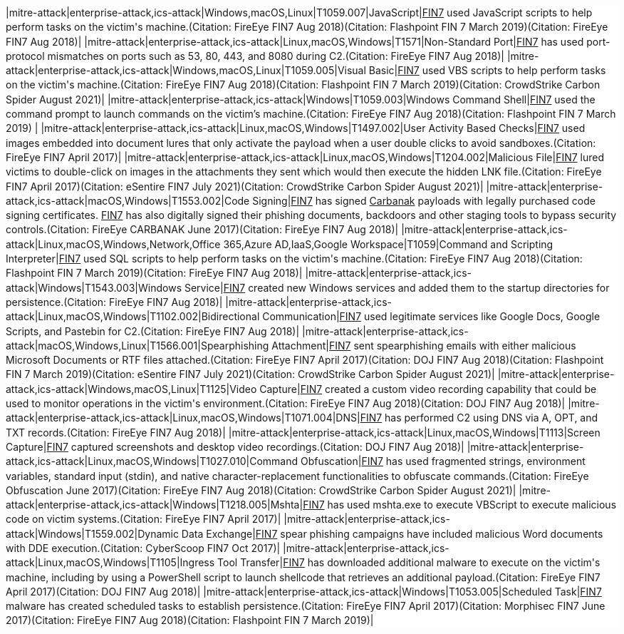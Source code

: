 |mitre-attack|enterprise-attack,ics-attack|Windows,macOS,Linux|T1059.007|JavaScript|[FIN7](https://attack.mitre.org/groups/G0046) used JavaScript scripts to help perform tasks on the victim's machine.(Citation: FireEye FIN7 Aug 2018)(Citation: Flashpoint FIN 7 March 2019)(Citation: FireEye FIN7 Aug 2018)|
|mitre-attack|enterprise-attack,ics-attack|Linux,macOS,Windows|T1571|Non-Standard Port|[FIN7](https://attack.mitre.org/groups/G0046) has used port-protocol mismatches on ports such as 53, 80, 443, and 8080 during C2.(Citation: FireEye FIN7 Aug 2018)|
|mitre-attack|enterprise-attack,ics-attack|Windows,macOS,Linux|T1059.005|Visual Basic|[FIN7](https://attack.mitre.org/groups/G0046) used VBS scripts to help perform tasks on the victim's machine.(Citation: FireEye FIN7 Aug 2018)(Citation: Flashpoint FIN 7 March 2019)(Citation: CrowdStrike Carbon Spider August 2021)|
|mitre-attack|enterprise-attack,ics-attack|Windows|T1059.003|Windows Command Shell|[FIN7](https://attack.mitre.org/groups/G0046) used the command prompt to launch commands on the victim’s machine.(Citation: FireEye FIN7 Aug 2018)(Citation: Flashpoint FIN 7 March 2019) |
|mitre-attack|enterprise-attack,ics-attack|Linux,macOS,Windows|T1497.002|User Activity Based Checks|[FIN7](https://attack.mitre.org/groups/G0046) used images embedded into document lures that only activate the payload when a user double clicks to avoid sandboxes.(Citation: FireEye FIN7 April 2017)|
|mitre-attack|enterprise-attack,ics-attack|Linux,macOS,Windows|T1204.002|Malicious File|[FIN7](https://attack.mitre.org/groups/G0046) lured victims to double-click on images in the attachments they sent which would then execute the hidden LNK file.(Citation: FireEye FIN7 April 2017)(Citation: eSentire FIN7 July 2021)(Citation: CrowdStrike Carbon Spider August 2021)|
|mitre-attack|enterprise-attack,ics-attack|macOS,Windows|T1553.002|Code Signing|[FIN7](https://attack.mitre.org/groups/G0046) has signed [Carbanak](https://attack.mitre.org/software/S0030) payloads with legally purchased code signing certificates. [FIN7](https://attack.mitre.org/groups/G0046) has also digitally signed their phishing documents, backdoors and other staging tools to bypass security controls.(Citation: FireEye CARBANAK June 2017)(Citation: FireEye FIN7 Aug 2018)|
|mitre-attack|enterprise-attack,ics-attack|Linux,macOS,Windows,Network,Office 365,Azure AD,IaaS,Google Workspace|T1059|Command and Scripting Interpreter|[FIN7](https://attack.mitre.org/groups/G0046) used SQL scripts to help perform tasks on the victim's machine.(Citation: FireEye FIN7 Aug 2018)(Citation: Flashpoint FIN 7 March 2019)(Citation: FireEye FIN7 Aug 2018)|
|mitre-attack|enterprise-attack,ics-attack|Windows|T1543.003|Windows Service|[FIN7](https://attack.mitre.org/groups/G0046) created new Windows services and added them to the startup directories for persistence.(Citation: FireEye FIN7 Aug 2018)|
|mitre-attack|enterprise-attack,ics-attack|Linux,macOS,Windows|T1102.002|Bidirectional Communication|[FIN7](https://attack.mitre.org/groups/G0046) used legitimate services like Google Docs, Google Scripts, and Pastebin for C2.(Citation: FireEye FIN7 Aug 2018)|
|mitre-attack|enterprise-attack,ics-attack|macOS,Windows,Linux|T1566.001|Spearphishing Attachment|[FIN7](https://attack.mitre.org/groups/G0046) sent spearphishing emails with either malicious Microsoft Documents or RTF files attached.(Citation: FireEye FIN7 April 2017)(Citation: DOJ FIN7 Aug 2018)(Citation: Flashpoint FIN 7 March 2019)(Citation: eSentire FIN7 July 2021)(Citation: CrowdStrike Carbon Spider August 2021)|
|mitre-attack|enterprise-attack,ics-attack|Windows,macOS,Linux|T1125|Video Capture|[FIN7](https://attack.mitre.org/groups/G0046) created a custom video recording capability that could be used to monitor operations in the victim's environment.(Citation: FireEye FIN7 Aug 2018)(Citation: DOJ FIN7 Aug 2018)|
|mitre-attack|enterprise-attack,ics-attack|Linux,macOS,Windows|T1071.004|DNS|[FIN7](https://attack.mitre.org/groups/G0046) has performed C2 using DNS via A, OPT, and TXT records.(Citation: FireEye FIN7 Aug 2018)|
|mitre-attack|enterprise-attack,ics-attack|Linux,macOS,Windows|T1113|Screen Capture|[FIN7](https://attack.mitre.org/groups/G0046) captured screenshots and desktop video recordings.(Citation: DOJ FIN7 Aug 2018)|
|mitre-attack|enterprise-attack,ics-attack|Linux,macOS,Windows|T1027.010|Command Obfuscation|[FIN7](https://attack.mitre.org/groups/G0046) has used fragmented strings, environment variables, standard input (stdin), and native character-replacement functionalities to obfuscate commands.(Citation: FireEye Obfuscation June 2017)(Citation: FireEye FIN7 Aug 2018)(Citation: CrowdStrike Carbon Spider August 2021)|
|mitre-attack|enterprise-attack,ics-attack|Windows|T1218.005|Mshta|[FIN7](https://attack.mitre.org/groups/G0046) has used mshta.exe to execute VBScript to execute malicious code on victim systems.(Citation: FireEye FIN7 April 2017)|
|mitre-attack|enterprise-attack,ics-attack|Windows|T1559.002|Dynamic Data Exchange|[FIN7](https://attack.mitre.org/groups/G0046) spear phishing campaigns have included malicious Word documents with DDE execution.(Citation: CyberScoop FIN7 Oct 2017)|
|mitre-attack|enterprise-attack,ics-attack|Linux,macOS,Windows|T1105|Ingress Tool Transfer|[FIN7](https://attack.mitre.org/groups/G0046) has downloaded additional malware to execute on the victim's machine, including by using a PowerShell script to launch shellcode that retrieves an additional payload.(Citation: FireEye FIN7 April 2017)(Citation: DOJ FIN7 Aug 2018)|
|mitre-attack|enterprise-attack,ics-attack|Windows|T1053.005|Scheduled Task|[FIN7](https://attack.mitre.org/groups/G0046) malware has created scheduled tasks to establish persistence.(Citation: FireEye FIN7 April 2017)(Citation: Morphisec FIN7 June 2017)(Citation: FireEye FIN7 Aug 2018)(Citation: Flashpoint FIN 7 March 2019)|